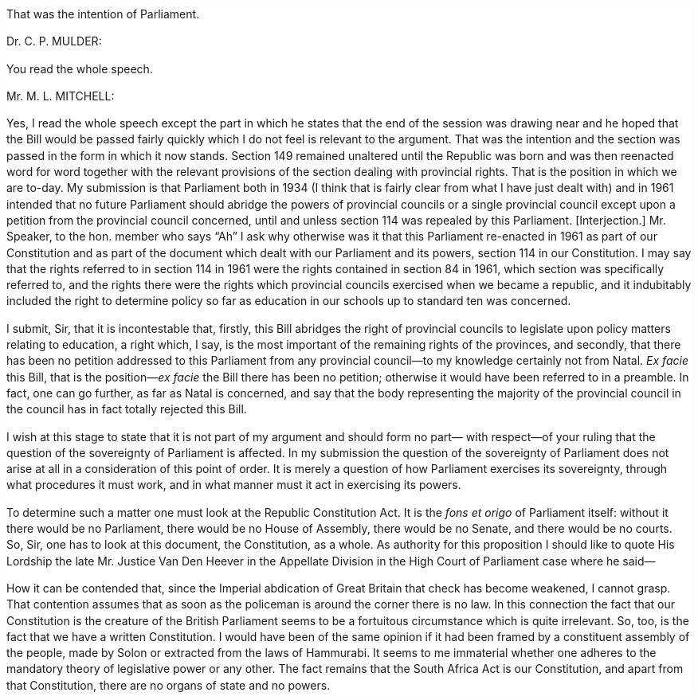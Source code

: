 <p>That was the intention of Parliament.</p>

</speech>

<speech by="#mulder">

<from>Dr. <person refersTo="hansard_za">C. P. MULDER</person>:</from>

<p>You read the whole speech.</p>

</speech>

<speech by="#mitchell">

<from>Mr. <person refersTo="hansard_za">M. L. MITCHELL</person>:</from>

<p>Yes, I read the whole speech except the part in which he states that the end of the session was drawing near and he hoped that the Bill would be passed fairly quickly which I do not feel is relevant to the argument. That was the intention and the section was passed in the form in which it now stands. Section 149 remained unaltered until the Republic was born and was then reenacted word for word together with the relevant provisions of the section dealing with provincial rights. That is the position in which we are to-day. My submission is that Parliament both in 1934 (I think that is fairly clear from what I have just dealt with) and in 1961 intended that no future Parliament should abridge the powers of provincial councils or a single provincial council except upon a petition from the provincial council concerned, until and unless section 114 was repealed by this Parliament. [Interjection.] Mr. Speaker, to the hon. member who says &#x201C;Ah&#x201D; I ask why otherwise was it that this Parliament re-enacted in 1961 as part of our Constitution and as part of the document which dealt with our Parliament and its powers, section 114 in our Constitution. I may say that the rights referred to in section 114 in 1961 were the rights contained in section 84 in 1961, which section was specifically referred to, and the rights there were the rights which provincial councils exercised when we became a republic, and it indubitably included the right to determine policy so far as education in our schools up to standard ten was concerned.</p>

<p>I submit, Sir, that it is incontestable that, firstly, this Bill abridges the right of provincial councils to legislate upon policy matters relating to education, a right which, I say, is the most important of the remaining rights of the provinces, and secondly, that there has been no petition addressed to this Parliament from any provincial council&#x2014;to my knowledge certainly not from Natal. <i>Ex facie</i> this Bill, that is the position&#x2014;<i>ex facie</i> the Bill there has been no petition; otherwise it would have been referred to in a preamble. In fact, one can go further, as far as Natal is concerned, and say that the body representing the majority of the provincial council in the council has in fact totally rejected this Bill.</p>

<p>I wish at this stage to state that it is not part of my argument and should form no part&#x2014; with respect&#x2014;of your ruling that the question of the sovereignty of Parliament is affected. In my submission the question of the sovereignty of Parliament does not arise at all in a consideration of this point of order. It is merely a question of how Parliament exercises its sovereignty, through what procedures it must work, and in what manner must it act in exercising its powers.</p>

<p>To determine such a matter one must look at the Republic Constitution Act. It is the <i>fons et origo</i> of Parliament itself: without it there would be no Parliament, there would be no House of Assembly, there would be no Senate, and there would be no courts. So, Sir, one has to look at this document, the Constitution, as a whole. As authority for this proposition I should like to quote His Lordship the late Mr. Justice Van Den Heever in the Appellate Division in the High Court of Parliament case where he said&#x2014;</p>

<block name="quote">How it can be contended that, since the Imperial abdication of Great Britain that check has become weakened, I cannot grasp. That contention assumes that as soon as the policeman is around the corner there is no law. In this connection the fact that our Constitution is the creature of the British Parliament seems to be a fortuitous circumstance which is quite irrelevant. So, too, is the fact that we have a written Constitution. I would have been of the same opinion if it had been framed by a constituent assembly of the people, made by Solon or extracted from the laws of Hammurabi. It seems to me immaterial whether one adheres to the mandatory theory of legislative power or any other. The fact remains that the South Africa Act is our Constitution, and apart from that Constitution, there are no organs of state and no powers.</block>
